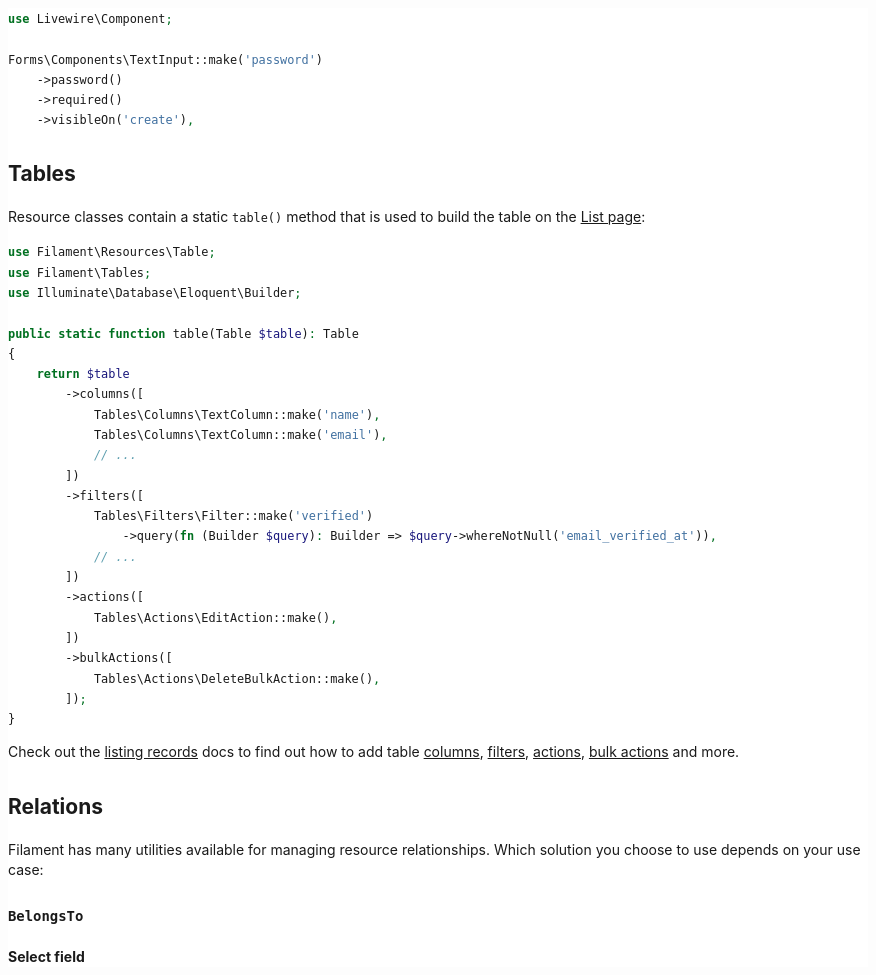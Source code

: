 ```php
use Livewire\Component;

Forms\Components\TextInput::make('password')
    ->password()
    ->required()
    ->visibleOn('create'),
```

## Tables

Resource classes contain a static `table()` method that is used to build the table on the [List page](listing-records):

```php
use Filament\Resources\Table;
use Filament\Tables;
use Illuminate\Database\Eloquent\Builder;

public static function table(Table $table): Table
{
    return $table
        ->columns([
            Tables\Columns\TextColumn::make('name'),
            Tables\Columns\TextColumn::make('email'),
            // ...
        ])
        ->filters([
            Tables\Filters\Filter::make('verified')
                ->query(fn (Builder $query): Builder => $query->whereNotNull('email_verified_at')),
            // ...
        ])
        ->actions([
            Tables\Actions\EditAction::make(),
        ])
        ->bulkActions([
            Tables\Actions\DeleteBulkAction::make(),
        ]);
}
```

Check out the [listing records](listing-records) docs to find out how to add table [columns](listing-records#columns), [filters](listing-records#filters), [actions](listing-records#actions), [bulk actions](listing-records#bulk-actions) and more.

## Relations

Filament has many utilities available for managing resource relationships. Which solution you choose to use depends on your use case:

### `BelongsTo`

#### Select field
